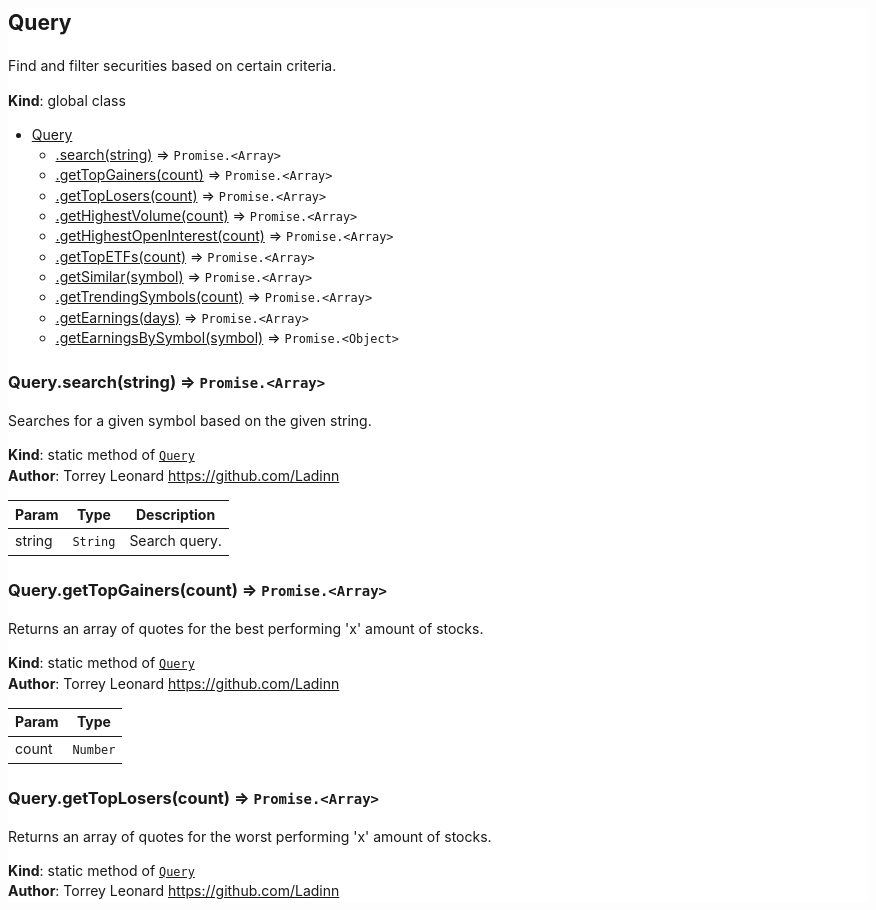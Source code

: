 ## Query
Find and filter securities based on certain criteria.

**Kind**: global class  

* [Query](#Query)
    * [.search(string)](#Query.search) ⇒ <code>Promise.&lt;Array&gt;</code>
    * [.getTopGainers(count)](#Query.getTopGainers) ⇒ <code>Promise.&lt;Array&gt;</code>
    * [.getTopLosers(count)](#Query.getTopLosers) ⇒ <code>Promise.&lt;Array&gt;</code>
    * [.getHighestVolume(count)](#Query.getHighestVolume) ⇒ <code>Promise.&lt;Array&gt;</code>
    * [.getHighestOpenInterest(count)](#Query.getHighestOpenInterest) ⇒ <code>Promise.&lt;Array&gt;</code>
    * [.getTopETFs(count)](#Query.getTopETFs) ⇒ <code>Promise.&lt;Array&gt;</code>
    * [.getSimilar(symbol)](#Query.getSimilar) ⇒ <code>Promise.&lt;Array&gt;</code>
    * [.getTrendingSymbols(count)](#Query.getTrendingSymbols) ⇒ <code>Promise.&lt;Array&gt;</code>
    * [.getEarnings(days)](#Query.getEarnings) ⇒ <code>Promise.&lt;Array&gt;</code>
    * [.getEarningsBySymbol(symbol)](#Query.getEarningsBySymbol) ⇒ <code>Promise.&lt;Object&gt;</code>

<a name="Query.search"></a>

### Query.search(string) ⇒ <code>Promise.&lt;Array&gt;</code>
Searches for a given symbol based on the given string.

**Kind**: static method of [<code>Query</code>](#Query)  
**Author**: Torrey Leonard <https://github.com/Ladinn>  

| Param | Type | Description |
| --- | --- | --- |
| string | <code>String</code> | Search query. |

<a name="Query.getTopGainers"></a>

### Query.getTopGainers(count) ⇒ <code>Promise.&lt;Array&gt;</code>
Returns an array of quotes for the best performing 'x' amount of stocks.

**Kind**: static method of [<code>Query</code>](#Query)  
**Author**: Torrey Leonard <https://github.com/Ladinn>  

| Param | Type |
| --- | --- |
| count | <code>Number</code> | 

<a name="Query.getTopLosers"></a>

### Query.getTopLosers(count) ⇒ <code>Promise.&lt;Array&gt;</code>
Returns an array of quotes for the worst performing 'x' amount of stocks.

**Kind**: static method of [<code>Query</code>](#Query)  
**Author**: Torrey Leonard <https://github.com/Ladinn>  
